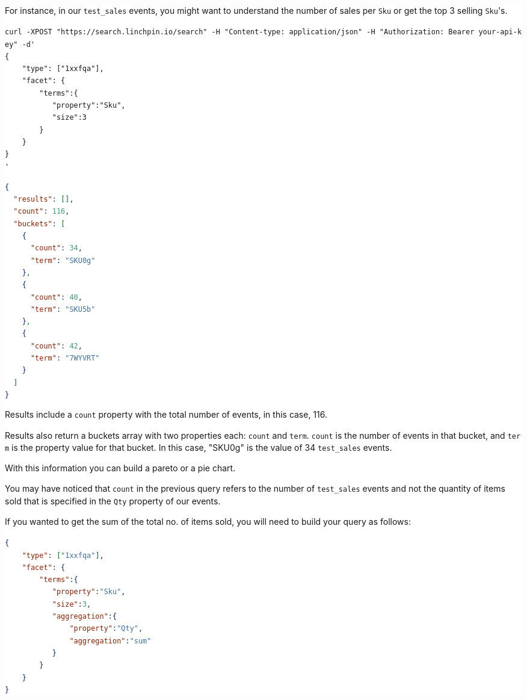 For instance, in our `test_sales` events, you might want to understand the number of sales per `Sku` or get the top 3 selling `Sku`'s.

```shell
curl -XPOST "https://search.linchpin.io/search" -H "Content-type: application/json" -H "Authorization: Bearer your-api-key" -d'
{
	"type": ["1xxfqa"],
    "facet": {
        "terms":{
           "property":"Sku",
           "size":3
        }
    }
}
'
```

```json
{
  "results": [],
  "count": 116,
  "buckets": [
    {
      "count": 34,
      "term": "SKU0g"
    },
    {
      "count": 40,
      "term": "SKU5b"
    },
    {
      "count": 42,
      "term": "7WYVRT"
    }
  ]
}
```

Results include a `count` property with the total number of events, in this case, 116.

Results also return a buckets array with two properties each: `count` and `term`. `count` is the number of events in that bucket, and `term` is the property value for that bucket. In this case, "SKU0g" is the value of 34 `test_sales` events.

With this information you can build a pareto or a pie chart.

You may have noticed that `count` in the previous query refers to the number of `test_sales` events and not the quantity of items sold that is specified in the `Qty` property of our events.

If you wanted to get the sum of the total no. of items sold, you will need to build your query as follows:

```json
{
    "type": ["1xxfqa"],
    "facet": {
        "terms":{
           "property":"Sku",
           "size":3,
           "aggregation":{
	           "property":"Qty",
	           "aggregation":"sum"
           }
        }
    }
}

```